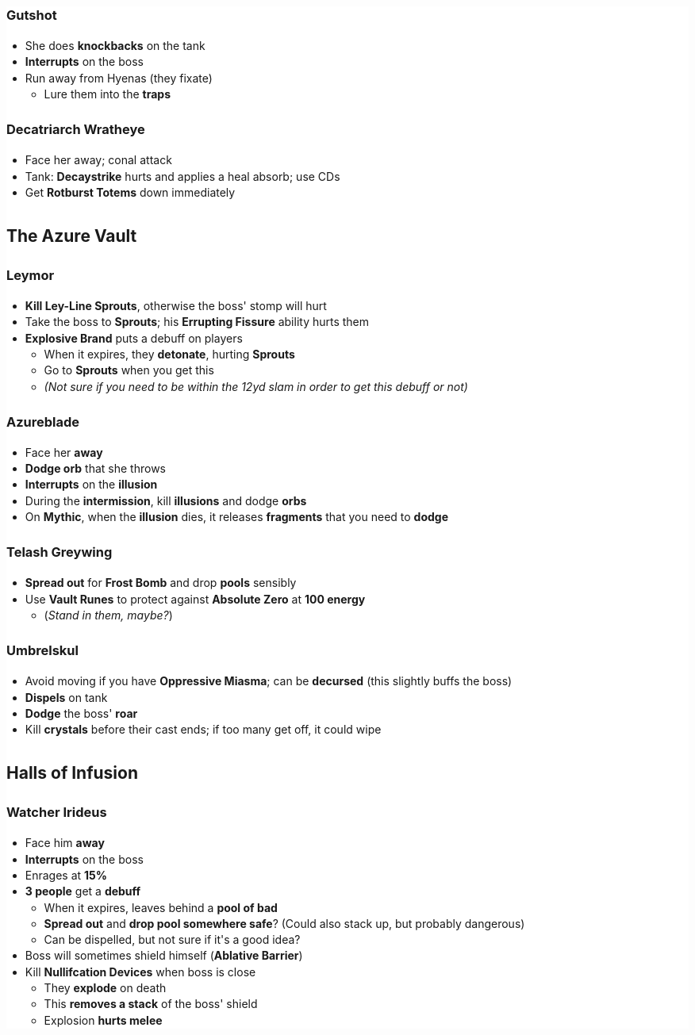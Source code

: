 ### Gutshot

- She does **knockbacks** on the tank
- **Interrupts** on the boss
- Run away from Hyenas (they fixate)
  - Lure them into the **traps**

### Decatriarch Wratheye

- Face her away; conal attack
- Tank: **Decaystrike** hurts and applies a heal absorb; use CDs
- Get **Rotburst Totems** down immediately

## The Azure Vault

### Leymor

- **Kill Ley-Line Sprouts**, otherwise the boss' stomp will hurt
- Take the boss to **Sprouts**; his **Errupting Fissure** ability hurts them
- **Explosive Brand** puts a debuff on players
  - When it expires, they **detonate**, hurting **Sprouts**
  - Go to **Sprouts** when you get this
  - _(Not sure if you need to be within the 12yd slam in order to get this debuff or not)_

### Azureblade

- Face her **away**
- **Dodge orb** that she throws
- **Interrupts** on the **illusion**
- During the **intermission**, kill **illusions** and dodge **orbs**
- On **Mythic**, when the **illusion** dies, it releases **fragments** that you need to **dodge**

### Telash Greywing

- **Spread out** for **Frost Bomb** and drop **pools** sensibly
- Use **Vault Runes** to protect against **Absolute Zero** at **100 energy**
  - (_Stand in them, maybe?_)

### Umbrelskul

- Avoid moving if you have **Oppressive Miasma**; can be **decursed** (this slightly buffs the boss)
- **Dispels** on tank
- **Dodge** the boss' **roar**
- Kill **crystals** before their cast ends; if too many get off, it could wipe

## Halls of Infusion

### Watcher Irideus

- Face him **away**
- **Interrupts** on the boss
- Enrages at **15%**
- **3 people** get a **debuff**
  - When it expires, leaves behind a **pool of bad**
  - **Spread out** and **drop pool somewhere safe**? (Could also stack up, but probably dangerous)
  - Can be dispelled, but not sure if it's a good idea?
- Boss will sometimes shield himself (**Ablative Barrier**)
- Kill **Nullifcation Devices** when boss is close
  - They **explode** on death
  - This **removes a stack** of the boss' shield
  - Explosion **hurts melee**
